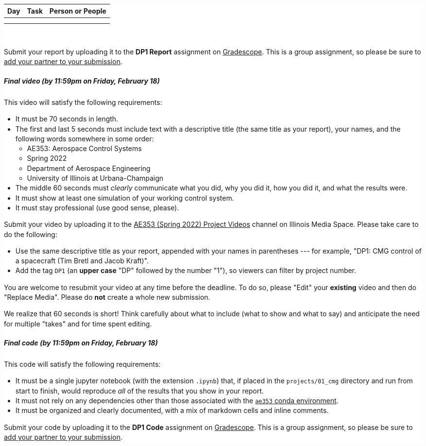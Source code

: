 | Day | Task | Person or People |
| :-: | :-: | :-: |
| | | |
| | | |

<br>

Submit your report by uploading it to the **DP1 Report** assignment on [Gradescope](https://www.gradescope.com/courses/355834). This is a group assignment, so please be sure to [add your partner to your submission](https://help.gradescope.com/article/m5qz2xsnjy-student-add-group-members).

##### Final video (by 11:59pm on Friday, February 18)

This video will satisfy the following requirements:

* It must be 70 seconds in length.
* The first and last 5 seconds must include text with a descriptive title (the same title as your report), your names, and the following words somewhere in some order:
  * AE353: Aerospace Control Systems
  * Spring 2022
  * Department of Aerospace Engineering
  * University of Illinois at Urbana-Champaign
* The middle 60 seconds must *clearly* communicate what you did, why you did it, how you did it, and what the results were.
* It must show at least one simulation of your working control system.
* It must stay professional (use good sense, please).

Submit your video by uploading it to the [AE353 (Spring 2022) Project Videos](https://mediaspace.illinois.edu/channel/channelid/245771012) channel on Illinois Media Space. Please take care to do the following:

* Use the same descriptive title as your report, appended with your names in parentheses --- for example, "DP1: CMG control of a spacecraft (Tim Bretl and Jacob Kraft)".
* Add the tag `DP1` (an **upper case** "DP" followed by the number "1"), so viewers can filter by project number.

You are welcome to resubmit your video at any time before the deadline. To do so, please "Edit" your **existing** video and then do "Replace Media". Please do **not** create a whole new submission.

We realize that 60 seconds is short! Think carefully about what to include (what to show and what to say) and anticipate the need for multiple "takes" and for time spent editing.

##### Final code (by 11:59pm on Friday, February 18)

This code will satisfy the following requirements:

* It must be a single jupyter notebook (with the extension `.ipynb`) that, if placed in the `projects/01_cmg` directory and run from start to finish, would reproduce *all* of the results that you show in your report.
* It must not rely on any dependencies other than those associated with the [`ae353` conda environment](setup).
* It must be organized and clearly documented, with a mix of markdown cells and inline comments.

Submit your code by uploading it to the **DP1 Code** assignment on [Gradescope](https://www.gradescope.com/courses/355834). This is a group assignment, so please be sure to [add your partner to your submission](https://help.gradescope.com/article/m5qz2xsnjy-student-add-group-members).
